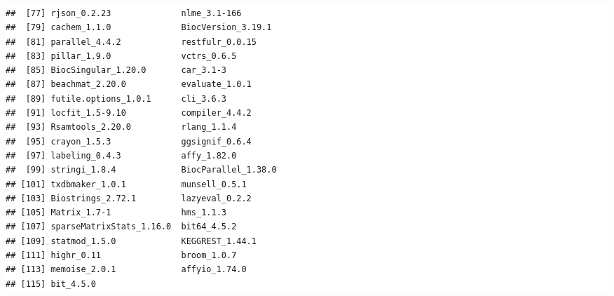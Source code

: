     ##  [77] rjson_0.2.23              nlme_3.1-166             
    ##  [79] cachem_1.1.0              BiocVersion_3.19.1       
    ##  [81] parallel_4.4.2            restfulr_0.0.15          
    ##  [83] pillar_1.9.0              vctrs_0.6.5              
    ##  [85] BiocSingular_1.20.0       car_3.1-3                
    ##  [87] beachmat_2.20.0           evaluate_1.0.1           
    ##  [89] futile.options_1.0.1      cli_3.6.3                
    ##  [91] locfit_1.5-9.10           compiler_4.4.2           
    ##  [93] Rsamtools_2.20.0          rlang_1.1.4              
    ##  [95] crayon_1.5.3              ggsignif_0.6.4           
    ##  [97] labeling_0.4.3            affy_1.82.0              
    ##  [99] stringi_1.8.4             BiocParallel_1.38.0      
    ## [101] txdbmaker_1.0.1           munsell_0.5.1            
    ## [103] Biostrings_2.72.1         lazyeval_0.2.2           
    ## [105] Matrix_1.7-1              hms_1.1.3                
    ## [107] sparseMatrixStats_1.16.0  bit64_4.5.2              
    ## [109] statmod_1.5.0             KEGGREST_1.44.1          
    ## [111] highr_0.11                broom_1.0.7              
    ## [113] memoise_2.0.1             affyio_1.74.0            
    ## [115] bit_4.5.0
